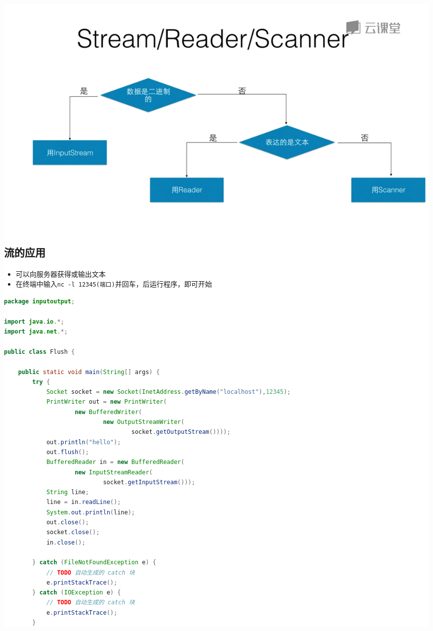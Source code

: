![image-20210124190016747](/img-post/2021-01-12-Object_Oriented_Programming/image-20210124190016747.png)

## 流的应用

- 可以向服务器获得或输出文本
- 在终端中输入`nc -l 12345(端口)`并回车，后运行程序，即可开始

```java
package inputoutput;

import java.io.*;
import java.net.*;

public class Flush {

	public static void main(String[] args) {
		try {
			Socket socket = new Socket(InetAddress.getByName("localhost"),12345);
			PrintWriter out = new PrintWriter(
					new BufferedWriter(
							new OutputStreamWriter(
									socket.getOutputStream())));
			out.println("hello");
			out.flush();
			BufferedReader in = new BufferedReader(
					new InputStreamReader(
							socket.getInputStream()));
			String line;
			line = in.readLine();
			System.out.println(line);
			out.close();
			socket.close();
			in.close();
			
		} catch (FileNotFoundException e) {
			// TODO 自动生成的 catch 块
			e.printStackTrace();
		} catch (IOException e) {
			// TODO 自动生成的 catch 块
			e.printStackTrace();
		}
```